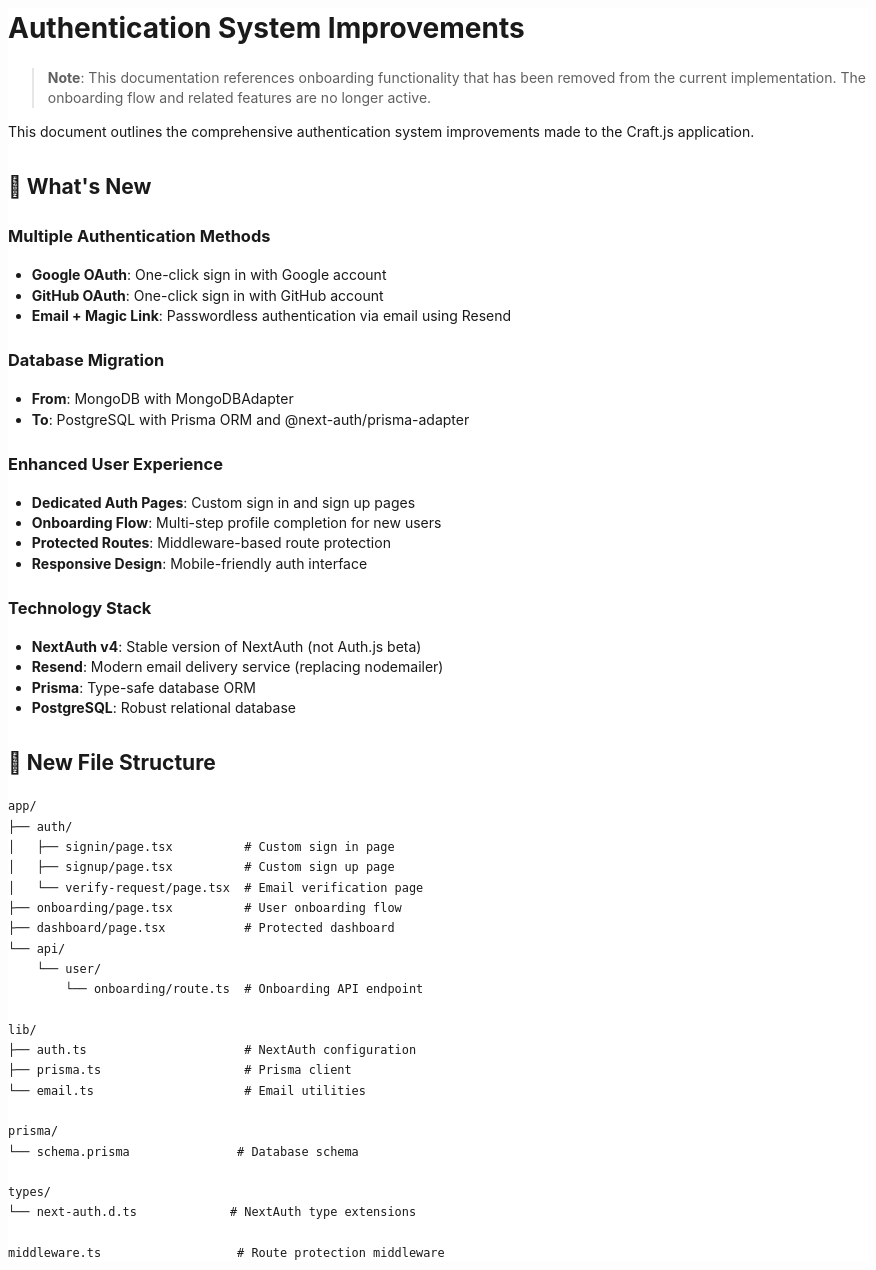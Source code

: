 # Authentication System Improvements

> **Note**: This documentation references onboarding functionality that has been removed from the current implementation. The onboarding flow and related features are no longer active.

This document outlines the comprehensive authentication system improvements made to the Craft.js application.

## 🚀 What's New

### Multiple Authentication Methods

- **Google OAuth**: One-click sign in with Google account
- **GitHub OAuth**: One-click sign in with GitHub account
- **Email + Magic Link**: Passwordless authentication via email using Resend

### Database Migration

- **From**: MongoDB with MongoDBAdapter
- **To**: PostgreSQL with Prisma ORM and @next-auth/prisma-adapter

### Enhanced User Experience

- **Dedicated Auth Pages**: Custom sign in and sign up pages
- **Onboarding Flow**: Multi-step profile completion for new users
- **Protected Routes**: Middleware-based route protection
- **Responsive Design**: Mobile-friendly auth interface

### Technology Stack

- **NextAuth v4**: Stable version of NextAuth (not Auth.js beta)
- **Resend**: Modern email delivery service (replacing nodemailer)
- **Prisma**: Type-safe database ORM
- **PostgreSQL**: Robust relational database

## 📁 New File Structure

```
app/
├── auth/
│   ├── signin/page.tsx          # Custom sign in page
│   ├── signup/page.tsx          # Custom sign up page
│   └── verify-request/page.tsx  # Email verification page
├── onboarding/page.tsx          # User onboarding flow
├── dashboard/page.tsx           # Protected dashboard
└── api/
    └── user/
        └── onboarding/route.ts  # Onboarding API endpoint

lib/
├── auth.ts                      # NextAuth configuration
├── prisma.ts                    # Prisma client
└── email.ts                     # Email utilities

prisma/
└── schema.prisma               # Database schema

types/
└── next-auth.d.ts             # NextAuth type extensions

middleware.ts                   # Route protection middleware
```
